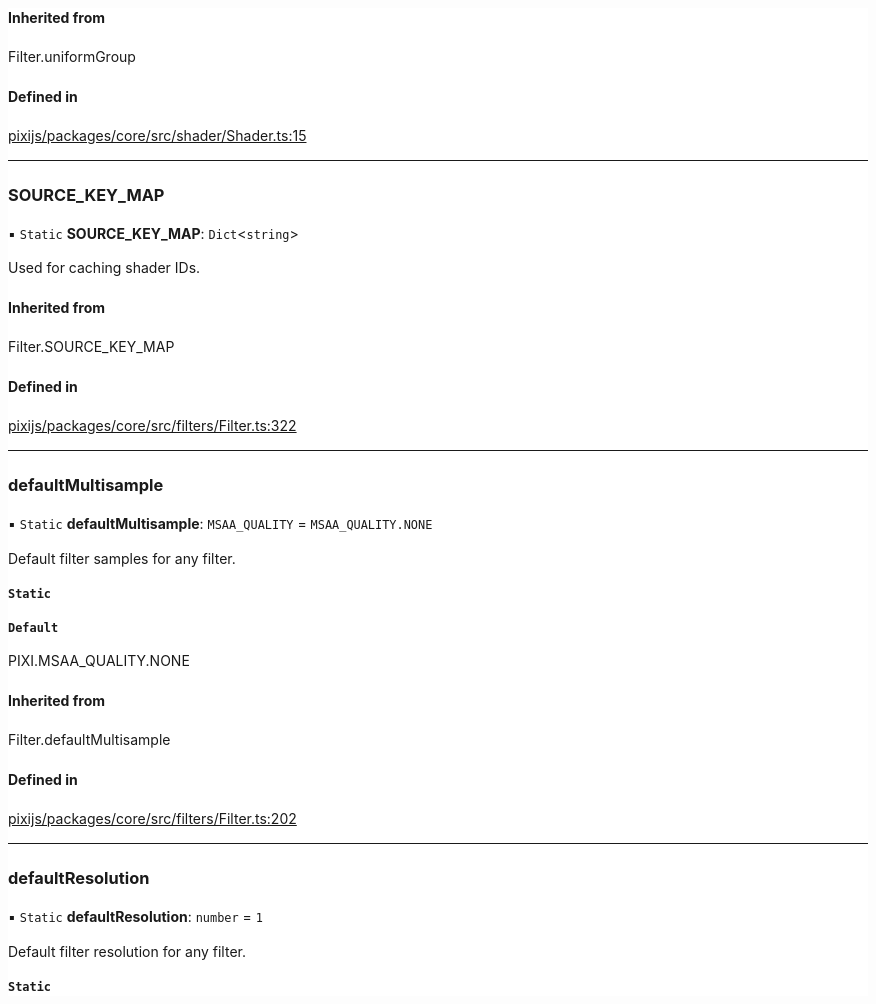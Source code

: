 #### Inherited from

Filter.uniformGroup

#### Defined in

[pixijs/packages/core/src/shader/Shader.ts:15](https://github.com/pixijs/pixijs/blob/2194fe5c5/packages/core/src/shader/Shader.ts#L15)

___

### SOURCE\_KEY\_MAP

▪ `Static` **SOURCE\_KEY\_MAP**: `Dict`<`string`\>

Used for caching shader IDs.

#### Inherited from

Filter.SOURCE\_KEY\_MAP

#### Defined in

[pixijs/packages/core/src/filters/Filter.ts:322](https://github.com/pixijs/pixijs/blob/2194fe5c5/packages/core/src/filters/Filter.ts#L322)

___

### defaultMultisample

▪ `Static` **defaultMultisample**: `MSAA_QUALITY` = `MSAA_QUALITY.NONE`

Default filter samples for any filter.

**`Static`**

**`Default`**

PIXI.MSAA_QUALITY.NONE

#### Inherited from

Filter.defaultMultisample

#### Defined in

[pixijs/packages/core/src/filters/Filter.ts:202](https://github.com/pixijs/pixijs/blob/2194fe5c5/packages/core/src/filters/Filter.ts#L202)

___

### defaultResolution

▪ `Static` **defaultResolution**: `number` = `1`

Default filter resolution for any filter.

**`Static`**
